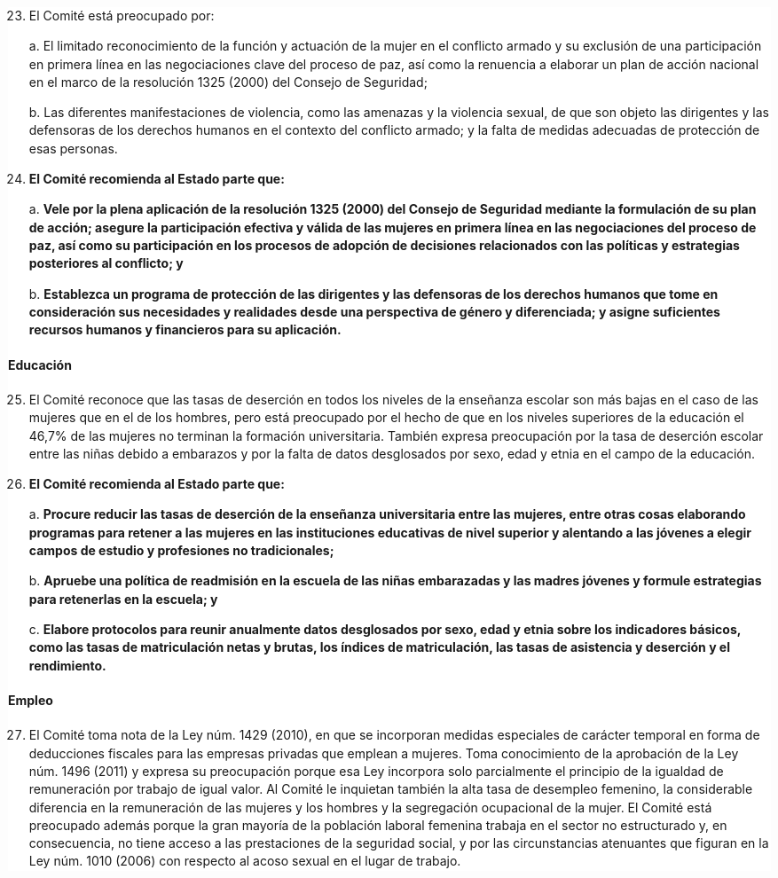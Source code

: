 23. El Comité está preocupado por:

    a. El limitado reconocimiento de la función y actuación de la mujer en el
    conflicto armado y su exclusión de una participación en primera línea en
    las negociaciones clave del proceso de paz, así como la renuencia a
    elaborar un plan de acción nacional en el marco de la resolución 1325
    (2000) del Consejo de Seguridad;

    b. Las diferentes manifestaciones de violencia, como las amenazas y la
    violencia sexual, de que son objeto las dirigentes y las defensoras de los
    derechos humanos en el contexto del conflicto armado; y la falta de medidas
    adecuadas de protección de esas personas.

24. **El Comité recomienda al Estado parte que:**

    a. **Vele por la plena aplicación de la resolución 1325 (2000) del Consejo de
    Seguridad mediante la formulación de su plan de acción; asegure la
    participación efectiva y válida de las mujeres en primera línea en las
    negociaciones del proceso de paz, así como su participación en los procesos
    de adopción de decisiones relacionados con las políticas y estrategias
    posteriores al conflicto; y**

    b. **Establezca un programa de protección de las dirigentes y las defensoras
    de los derechos humanos que tome en consideración sus necesidades y
    realidades desde una perspectiva de género y diferenciada; y asigne
    suficientes recursos humanos y financieros para su aplicación.**

#### Educación

25. El Comité reconoce que las tasas de deserción en todos los niveles de
la enseñanza escolar son más bajas en el caso de las mujeres que en el de
los hombres, pero está preocupado por el hecho de que en los niveles
superiores de la educación el 46,7% de las mujeres no terminan la formación
universitaria. También expresa preocupación por la tasa de deserción
escolar entre las niñas debido a embarazos y por la falta de datos
desglosados por sexo, edad y etnia en el campo de la educación.

26. **El Comité recomienda al Estado parte que:**

    a. **Procure reducir las tasas de deserción de la enseñanza universitaria
    entre las mujeres, entre otras cosas elaborando programas para retener a
    las mujeres en las instituciones educativas de nivel superior y alentando a
    las jóvenes a elegir campos de estudio y profesiones no tradicionales;**

    b. **Apruebe una política de readmisión en la escuela de las niñas
    embarazadas y las madres jóvenes y formule estrategias para retenerlas en
    la escuela; y**

    c. **Elabore protocolos para reunir anualmente datos desglosados por sexo,
    edad y etnia sobre los indicadores básicos, como las tasas de matriculación
    netas y brutas, los índices de matriculación, las tasas de asistencia y
    deserción y el rendimiento.**

#### Empleo

27. El Comité toma nota de la Ley núm. 1429 (2010), en que se incorporan
medidas especiales de carácter temporal en forma de deducciones fiscales
para las empresas privadas que emplean a mujeres. Toma conocimiento de la
aprobación de la Ley núm. 1496 (2011) y expresa su preocupación porque esa
Ley incorpora solo parcialmente el principio de la igualdad de remuneración
por trabajo de igual valor. Al Comité le inquietan también la alta tasa de
desempleo femenino, la considerable diferencia en la remuneración de las
mujeres y los hombres y la segregación ocupacional de la mujer. El Comité
está preocupado además porque la gran mayoría de la población laboral
femenina trabaja en el sector no estructurado y, en consecuencia, no tiene
acceso a las prestaciones de la seguridad social, y por las circunstancias
atenuantes que figuran en la Ley núm. 1010 (2006) con respecto al acoso
sexual en el lugar de trabajo.
